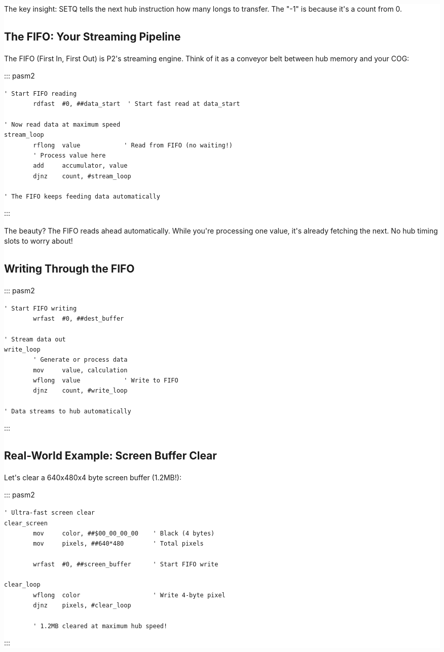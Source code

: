The key insight: SETQ tells the next hub instruction how many longs to transfer. The "-1" is because it's a count from 0.

## The FIFO: Your Streaming Pipeline

The FIFO (First In, First Out) is P2's streaming engine. Think of it as a conveyor belt between hub memory and your COG:

::: pasm2
```
' Start FIFO reading
        rdfast  #0, ##data_start  ' Start fast read at data_start
        
' Now read data at maximum speed
stream_loop
        rflong  value            ' Read from FIFO (no waiting!)
        ' Process value here
        add     accumulator, value
        djnz    count, #stream_loop
        
' The FIFO keeps feeding data automatically
```
:::

The beauty? The FIFO reads ahead automatically. While you're processing one value, it's already fetching the next. No hub timing slots to worry about!

## Writing Through the FIFO

::: pasm2
```
' Start FIFO writing  
        wrfast  #0, ##dest_buffer
        
' Stream data out
write_loop
        ' Generate or process data
        mov     value, calculation
        wflong  value            ' Write to FIFO
        djnz    count, #write_loop
        
' Data streams to hub automatically
```
:::

## Real-World Example: Screen Buffer Clear

Let's clear a 640x480x4 byte screen buffer (1.2MB!):

::: pasm2
```
' Ultra-fast screen clear
clear_screen
        mov     color, ##$00_00_00_00    ' Black (4 bytes)
        mov     pixels, ##640*480        ' Total pixels
        
        wrfast  #0, ##screen_buffer      ' Start FIFO write
        
clear_loop
        wflong  color                    ' Write 4-byte pixel
        djnz    pixels, #clear_loop
        
        ' 1.2MB cleared at maximum hub speed!
```
:::

